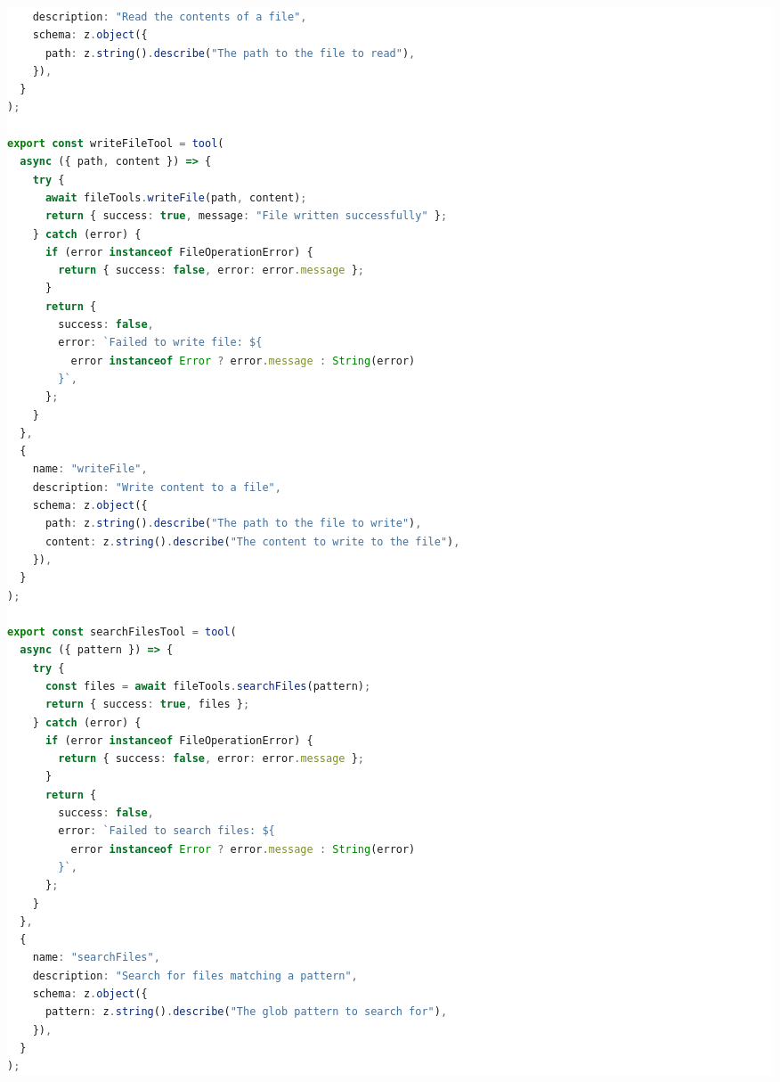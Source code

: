 ```typescript
    description: "Read the contents of a file",
    schema: z.object({
      path: z.string().describe("The path to the file to read"),
    }),
  }
);

export const writeFileTool = tool(
  async ({ path, content }) => {
    try {
      await fileTools.writeFile(path, content);
      return { success: true, message: "File written successfully" };
    } catch (error) {
      if (error instanceof FileOperationError) {
        return { success: false, error: error.message };
      }
      return {
        success: false,
        error: `Failed to write file: ${
          error instanceof Error ? error.message : String(error)
        }`,
      };
    }
  },
  {
    name: "writeFile",
    description: "Write content to a file",
    schema: z.object({
      path: z.string().describe("The path to the file to write"),
      content: z.string().describe("The content to write to the file"),
    }),
  }
);

export const searchFilesTool = tool(
  async ({ pattern }) => {
    try {
      const files = await fileTools.searchFiles(pattern);
      return { success: true, files };
    } catch (error) {
      if (error instanceof FileOperationError) {
        return { success: false, error: error.message };
      }
      return {
        success: false,
        error: `Failed to search files: ${
          error instanceof Error ? error.message : String(error)
        }`,
      };
    }
  },
  {
    name: "searchFiles",
    description: "Search for files matching a pattern",
    schema: z.object({
      pattern: z.string().describe("The glob pattern to search for"),
    }),
  }
);
```
